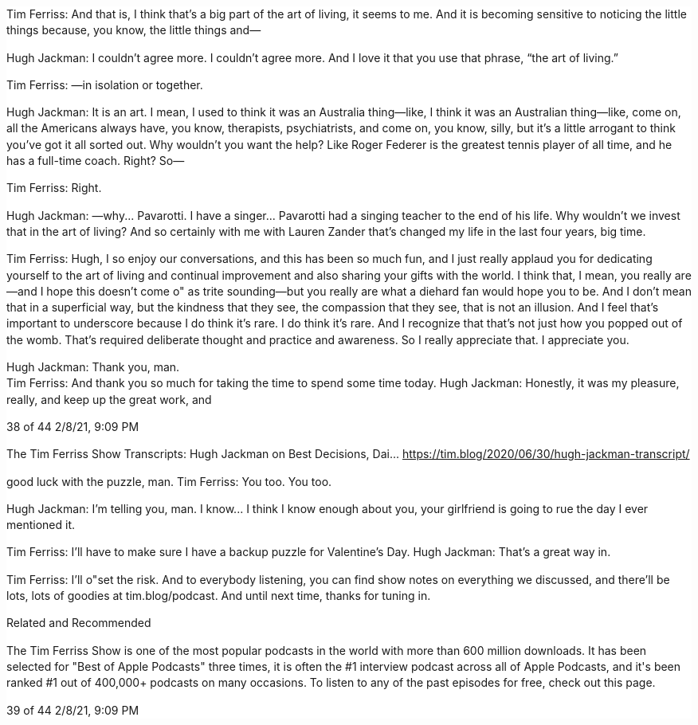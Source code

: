 Tim Ferriss: And that is, I think that’s a big part of the art of living, it seems to me. And it is becoming sensitive to noticing the little things because, you know, the little things and—

Hugh Jackman: I couldn’t agree more. I couldn’t agree more. And I love it that you use that phrase, “the art of living.”

Tim Ferriss: —in isolation or together.

Hugh Jackman: It is an art. I mean, I used to think it was an Australia thing—like, I think it was an Australian thing—like, come on, all the Americans always have, you know, therapists, psychiatrists, and come on, you know, silly, but it’s a little arrogant to think you’ve got it all sorted out. Why wouldn’t you want the help? Like Roger Federer is the greatest tennis player of all time, and he has a full-time coach. Right? So—

Tim Ferriss: Right.

Hugh Jackman: —why... Pavarotti. I have a singer... Pavarotti had a singing teacher to the end of his life. Why wouldn’t we invest that in the art of living? And so certainly with me with Lauren Zander that’s changed my life in the last four years, big time.

Tim Ferriss: Hugh, I so enjoy our conversations, and this has been so much fun, and I just really applaud you for dedicating yourself to the art of living and continual improvement and also sharing your gifts with the world. I think that, I mean, you really are—and I hope this doesn’t come o" as trite sounding—but you really are what a diehard fan would hope you to be. And I don’t mean that in a superficial way, but the kindness that they see, the compassion that they see, that is not an illusion. And I feel that’s important to underscore because I do think it’s rare. I do think it’s rare. And I recognize that that’s not just how you popped out of the womb. That’s required deliberate thought and practice and awareness. So I really appreciate that. I appreciate you.

Hugh Jackman: Thank you, man.  
Tim Ferriss: And thank you so much for taking the time to spend some time today. Hugh Jackman: Honestly, it was my pleasure, really, and keep up the great work, and

38 of 44 2/8/21, 9:09 PM

The Tim Ferriss Show Transcripts: Hugh Jackman on Best Decisions, Dai... https://tim.blog/2020/06/30/hugh-jackman-transcript/

good luck with the puzzle, man. Tim Ferriss: You too. You too.

Hugh Jackman: I’m telling you, man. I know... I think I know enough about you, your girlfriend is going to rue the day I ever mentioned it.

Tim Ferriss: I’ll have to make sure I have a backup puzzle for Valentine’s Day. Hugh Jackman: That’s a great way in.

Tim Ferriss: I’ll o"set the risk. And to everybody listening, you can find show notes on everything we discussed, and there’ll be lots, lots of goodies at tim.blog/podcast. And until next time, thanks for tuning in.

Related and Recommended

The Tim Ferriss Show is one of the most popular podcasts in the world with more than 600 million downloads. It has been selected for "Best of Apple Podcasts" three times, it is often the #1 interview podcast across all of Apple Podcasts, and it's been ranked #1 out of 400,000+ podcasts on many occasions. To listen to any of the past episodes for free, check out this page.

39 of 44 2/8/21, 9:09 PM
